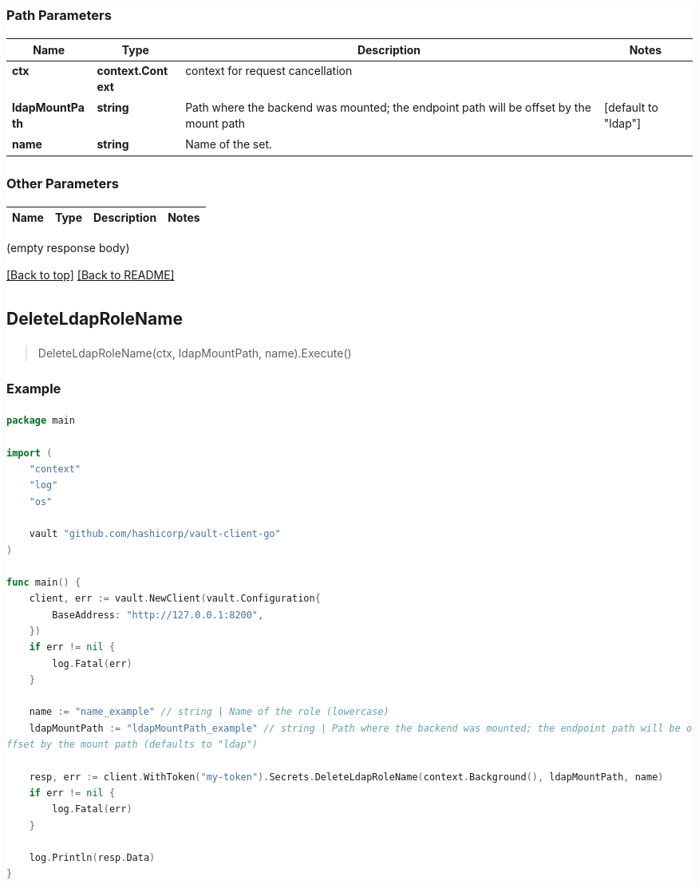 ### Path Parameters


Name | Type | Description  | Notes
------------- | ------------- | ------------- | -------------
**ctx** | **context.Context** | context for request cancellation 
**ldapMountPath** | **string** | Path where the backend was mounted; the endpoint path will be offset by the mount path | [default to &quot;ldap&quot;]
**name** | **string** | Name of the set. | 

### Other Parameters


Name | Type | Description  | Notes
------------- | ------------- | ------------- | -------------



 (empty response body)

[[Back to top]](#)
[[Back to README]](../README.md)


## DeleteLdapRoleName

> DeleteLdapRoleName(ctx, ldapMountPath, name).Execute()



### Example

```go
package main

import (
	"context"
	"log"
	"os"

	vault "github.com/hashicorp/vault-client-go"
)

func main() {
	client, err := vault.NewClient(vault.Configuration{
		BaseAddress: "http://127.0.0.1:8200",
	})
	if err != nil {
		log.Fatal(err)
	}

	name := "name_example" // string | Name of the role (lowercase)
	ldapMountPath := "ldapMountPath_example" // string | Path where the backend was mounted; the endpoint path will be offset by the mount path (defaults to "ldap")

	resp, err := client.WithToken("my-token").Secrets.DeleteLdapRoleName(context.Background(), ldapMountPath, name)
	if err != nil {
		log.Fatal(err)
	}

	log.Println(resp.Data)
}
```
